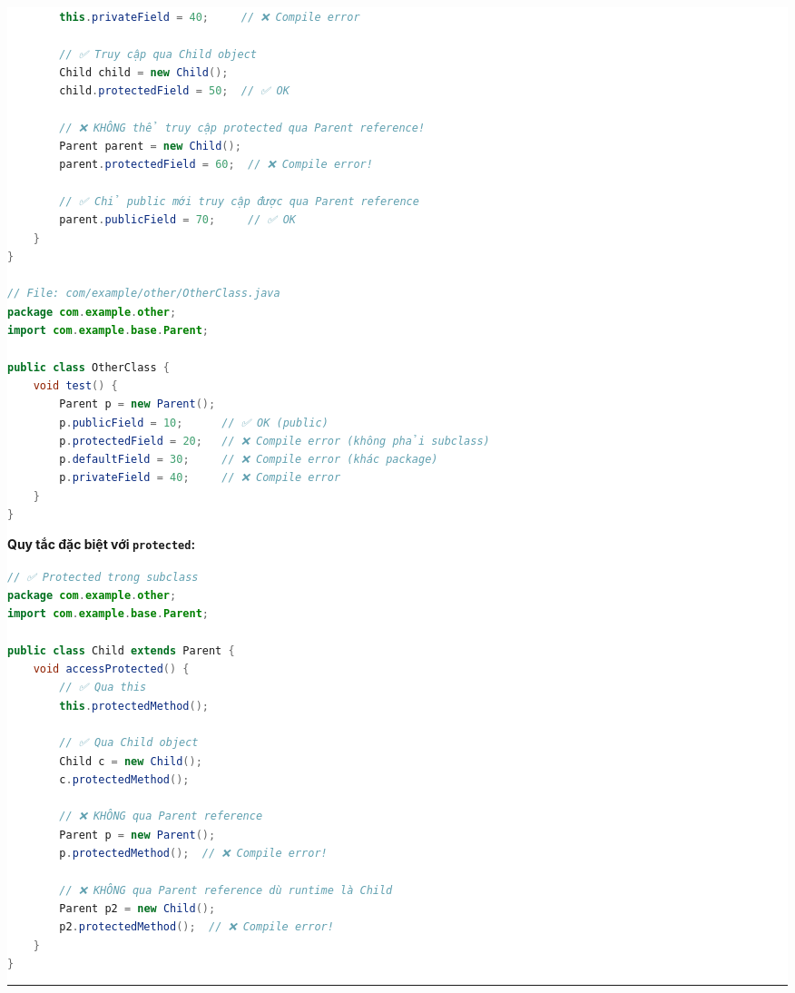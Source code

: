 ```java
        this.privateField = 40;     // ❌ Compile error

        // ✅ Truy cập qua Child object
        Child child = new Child();
        child.protectedField = 50;  // ✅ OK

        // ❌ KHÔNG thể truy cập protected qua Parent reference!
        Parent parent = new Child();
        parent.protectedField = 60;  // ❌ Compile error!

        // ✅ Chỉ public mới truy cập được qua Parent reference
        parent.publicField = 70;     // ✅ OK
    }
}

// File: com/example/other/OtherClass.java
package com.example.other;
import com.example.base.Parent;

public class OtherClass {
    void test() {
        Parent p = new Parent();
        p.publicField = 10;      // ✅ OK (public)
        p.protectedField = 20;   // ❌ Compile error (không phải subclass)
        p.defaultField = 30;     // ❌ Compile error (khác package)
        p.privateField = 40;     // ❌ Compile error
    }
}
```

**Quy tắc đặc biệt với `protected`:**

```java
// ✅ Protected trong subclass
package com.example.other;
import com.example.base.Parent;

public class Child extends Parent {
    void accessProtected() {
        // ✅ Qua this
        this.protectedMethod();

        // ✅ Qua Child object
        Child c = new Child();
        c.protectedMethod();

        // ❌ KHÔNG qua Parent reference
        Parent p = new Parent();
        p.protectedMethod();  // ❌ Compile error!

        // ❌ KHÔNG qua Parent reference dù runtime là Child
        Parent p2 = new Child();
        p2.protectedMethod();  // ❌ Compile error!
    }
}
```

---